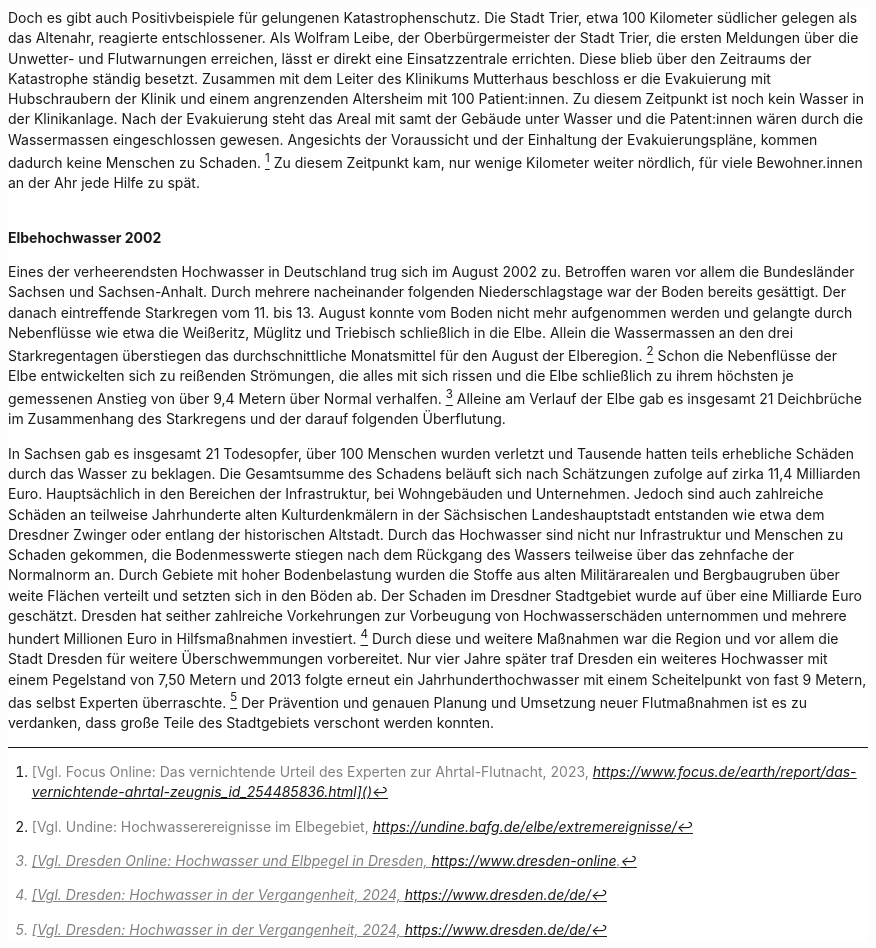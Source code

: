 Doch es gibt auch Positivbeispiele für gelungenen Katastrophenschutz.
Die Stadt Trier, etwa 100 Kilometer südlicher gelegen als
das Altenahr, reagierte entschlossener. Als Wolfram Leibe, der
Oberbürgermeister der Stadt Trier, die ersten Meldungen über
die Unwetter- und Flutwarnungen erreichen, lässt er direkt eine
Einsatzzentrale errichten. Diese blieb über den Zeitraums der
Katastrophe ständig besetzt. Zusammen mit dem Leiter des
Klinikums Mutterhaus beschloss er die Evakuierung mit Hubschraubern
der Klinik und einem angrenzenden Altersheim mit
100 Patient:innen. Zu diesem Zeitpunkt ist noch kein Wasser in
der Klinikanlage. Nach der Evakuierung steht das Areal mit samt
der Gebäude unter Wasser und die Patent:innen wären durch die
Wassermassen eingeschlossen gewesen. Angesichts der Voraussicht
und der Einhaltung der Evakuierungspläne, kommen dadurch
keine Menschen zu Schaden. [^9] Zu diesem Zeitpunkt kam, nur
wenige Kilometer weiter nördlich, für viele Bewohner.innen an
der Ahr jede Hilfe zu spät.

<br>
<b> Elbehochwasser 2002 </b>

Eines der verheerendsten Hochwasser in Deutschland trug sich
im August 2002 zu. Betroffen waren vor allem die Bundesländer
Sachsen und Sachsen-Anhalt. Durch mehrere nacheinander folgenden
Niederschlagstage war der Boden bereits gesättigt. Der
danach eintreffende Starkregen vom 11. bis 13. August konnte vom
Boden nicht mehr aufgenommen werden und gelangte durch
Nebenflüsse wie etwa die Weißeritz, Müglitz und Triebisch
schließlich in die Elbe. Allein die Wassermassen an den drei
Starkregentagen überstiegen das durchschnittliche Monatsmittel
für den August der Elberegion. [^10] Schon die Nebenflüsse der
Elbe entwickelten sich zu reißenden Strömungen, die alles mit sich
rissen und die Elbe schließlich zu ihrem höchsten je gemessenen
Anstieg von über 9,4 Metern über Normal verhalfen. [^11] Alleine
am Verlauf der Elbe gab es insgesamt 21 Deichbrüche im Zusammenhang
des Starkregens und der darauf folgenden Überflutung.

In Sachsen gab es insgesamt 21 Todesopfer, über 100 Menschen
wurden verletzt und Tausende hatten teils erhebliche Schäden
durch das Wasser zu beklagen. Die Gesamtsumme des Schadens
beläuft sich nach Schätzungen zufolge auf zirka 11,4 Milliarden
Euro. Hauptsächlich in den Bereichen der Infrastruktur, bei
Wohngebäuden und Unternehmen. Jedoch sind auch zahlreiche
Schäden an teilweise Jahrhunderte alten Kulturdenkmälern in
der Sächsischen Landeshauptstadt entstanden wie etwa dem
Dresdner Zwinger oder entlang der historischen Altstadt. Durch
das Hochwasser sind nicht nur Infrastruktur und Menschen zu
Schaden gekommen, die Bodenmesswerte stiegen nach dem
Rückgang des Wassers teilweise über das zehnfache der Normalnorm
an. Durch Gebiete mit hoher Bodenbelastung wurden
die Stoffe aus alten Militärarealen und Bergbaugruben über weite
Flächen verteilt und setzten sich in den Böden ab. Der Schaden
im Dresdner Stadtgebiet wurde auf über eine Milliarde Euro
geschätzt. Dresden hat seither zahlreiche Vorkehrungen zur
Vorbeugung von Hochwasserschäden unternommen und mehrere
hundert Millionen Euro in Hilfsmaßnahmen investiert. [^12]
Durch diese und weitere Maßnahmen war die Region und vor allem
die Stadt Dresden für weitere Überschwemmungen vorbereitet.
Nur vier Jahre später traf Dresden ein weiteres Hochwasser mit
einem Pegelstand von 7,50 Metern und 2013 folgte erneut ein
Jahrhunderthochwasser mit einem Scheitelpunkt von fast 9 Metern,
das selbst Experten überraschte. [^12] Der Prävention und genauen
Planung und Umsetzung neuer Flutmaßnahmen ist es zu verdanken,
dass große Teile des Stadtgebiets verschont werden
konnten.

[^1]: <font color="grey">[Vgl. Deutscher Wetterdienst: Einordnung der Stark- und Dauerniederschläge in Teilen
[^2]: <font color="grey">[Vgl. Bundeszentrale für poliische Bildung: Jahrhunderthochwasser 2021 in Deutschland,
[^3]: <font color="grey">[Vgl. Gesamtverband der Versicherer: Tiefdruckgebiet „Bernd“: GDV erhöht Schadenschätzung
[^4]: <font color="grey">[Vgl. Bundeszentrale für poliische Bildung: Jahrhunderthochwasser 2021 in Deutschland,
[^5]: <font color="grey">[Vgl. Mainzund: Warum die Warnapp Nina im Ahrtal nichtwarnte, 2022, <i> <u> https://mainzund.
[^6]: <font color="grey">[Vgl. WDR: Ahrtal unter Wasser – Chronik einer Katastrophe, 2021, <i> <u> https://reportage.
[^7]: <font color="grey">[Vgl. Tagesschau: Ausschuss zur Ahrtal-Flut, 2023, <i> <u> https://www.tagesschau.de/inland/
[^8]: <font color="grey">[Vgl. Tagesschau: Flutkatastrophe im Ahrtal, 2024, <i> <u> https://www.tagesschau.de/inland/
[^9]: <font color="grey">[Vgl. Focus Online: Das vernichtende Urteil des Experten zur Ahrtal-Flutnacht, 2023, <i> <u> https://www.focus.de/earth/report/das-vernichtende-ahrtal-zeugnis_id_254485836.html]()</font></u></i>
[^10]: <font color="grey">[Vgl. Undine: Hochwasserereignisse im Elbegebiet, <i> <u> https://undine.bafg.de/elbe/extremereignisse/
[^11]: <font color="grey">[Vgl. Dresden Online: Hochwasser und Elbpegel in Dresden, <i> <u> https://www.dresden-online.
[^12]: <font color="grey">[Vgl. Dresden: Hochwasser in der Vergangenheit, 2024, <i> <u> https://www.dresden.de/de/
[^13]: <font color="grey">[Vgl. Static Klett: Infoblatt Elbehochwasser 2002, 2024, <i> <u> https://static.klett.de/assets/
[^14]: <font color="grey">[Vgl. Stuttgarter Zeitung: Orkan Lothar im Jahr 1999, 2019, <i> <u> https://www.stuttgarter-zeitung.
[^15]: <font color="grey">[ <i> <u> Link]()</font></u></i>
[^16]: <font color="grey">[Vgl. Badische Neueste Nachrichten: Sturmkatastrophe vor 20 Jahren, 2019, <i> <u> https://bnn.
[^17]: <font color="grey">[Vgl. wetter online: Der Weihnachtsorkan LOTHAR – Teuerster Sturm in Europa, 2020, <i> <u> https://www.wetteronline.de/extremwetter/der-weihnachtsorkan-lothar-teuerstersturm-
[^18]: <font color="grey">[Vgl. Fraunhofer: Lernen aus "Lothar", 2001, <i> <u> https://publica.fraunhofer.de/entities/ublication/
[^19]: <font color="grey">[Vgl. Süddeutsche Zeitung: Extremjahr 2003 – das war der Sommer des Jahrhunderts,
[^20]: <font color="grey">[Vgl. Robert Koch-Institut: Schätzung hitzebedingter Todesfälle in Deutschland zwischen
[^21]: <font color="grey">[Vgl. EU Community Action Programme for Public Health: Report on excess mortality
[^22]: <font color="grey">[Vgl. Deutscher Wetterdienst: Die Auswirkungen der Hitzewelle 2003 auf die Gesundheit,
[^23]: <font color="grey">[Vgl. Bundesministerium für Gesundheit: Hitzeschutzplan für Gesundheit des BMG,
[^24]: <font color="grey">[Vgl. Südwest Presse: Hochwasser in BW aktuell, 2024, <i> <u> https://www.swp.de/panorama/
[^25]: <font color="grey">[Vgl. Tagesschau: Hochwasser in Süddeutschland, 2024, <i> <u> https://www.tagesschau.de/
[^26]: <font color="grey">[Vgl. Tagesschau: Schäden gehen in die Milliarden, 2024, <i> <u> https://www.tagesschau.de/